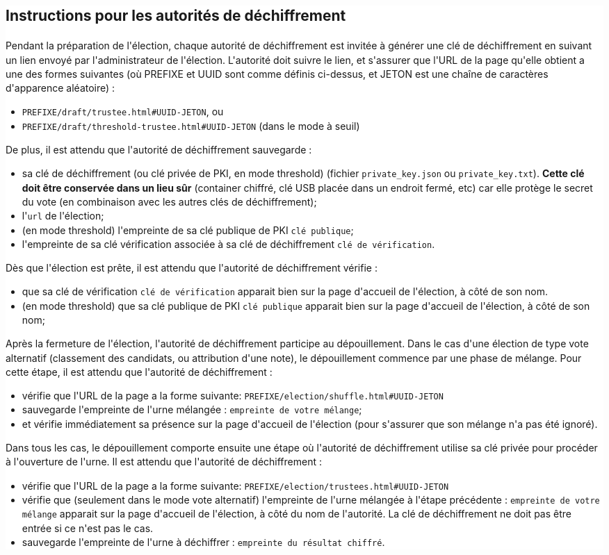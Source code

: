 
Instructions pour les autorités de déchiffrement
------------------------------------------

Pendant la préparation de l'élection, chaque autorité de déchiffrement
est invitée à générer une clé de déchiffrement en suivant un lien
envoyé par l'administrateur de l'élection. L'autorité doit suivre le
lien, et s'assurer que l'URL de la page qu'elle obtient a une des
formes suivantes (où PREFIXE et UUID sont comme définis ci-dessus, et
JETON est une chaîne de caractères d'apparence aléatoire) :

- `PREFIXE/draft/trustee.html#UUID-JETON`, ou
- `PREFIXE/draft/threshold-trustee.html#UUID-JETON` (dans le mode à seuil)

De plus, il est attendu que l'autorité de déchiffrement sauvegarde :

- sa clé de déchiffrement (ou clé privée de PKI, en mode threshold)
  (fichier `private_key.json` ou `private_key.txt`). **Cette clé doit
  être conservée dans un lieu sûr** (container chiffré, clé USB placée
  dans un endroit fermé, etc) car elle protège le secret du vote (en
  combinaison avec les autres clés de déchiffrement);
- l'`url` de l'élection;
- (en mode threshold) l'empreinte de sa clé publique de PKI `clé publique`;
- l'empreinte de sa clé vérification associée à sa clé de
  déchiffrement `clé de vérification`.

Dès que l'élection est prête,  il est attendu que l'autorité de
déchiffrement vérifie :

- que sa clé de vérification `clé de vérification`  apparait bien sur la page d'accueil de
l'élection, à côté de son nom.
- (en mode threshold) que sa clé publique de PKI `clé publique`  apparait bien sur la page d'accueil de
l'élection, à côté de son nom;


Après la fermeture de l'élection, l'autorité de déchiffrement
participe au dépouillement. Dans le cas d'une élection de type vote
alternatif (classement des candidats, ou attribution d'une note), le
dépouillement commence par une phase de mélange.  Pour cette étape, il
est attendu que l'autorité de déchiffrement :

- vérifie que l'URL de la page a la forme suivante:
  `PREFIXE/election/shuffle.html#UUID-JETON`
- sauvegarde l'empreinte de l'urne mélangée : `empreinte de votre mélange`;
- et vérifie immédiatement sa présence sur la page d'accueil de
  l'élection  (pour s'assurer que son mélange n'a pas été ignoré).

Dans tous les cas, le dépouillement comporte ensuite une étape où
l'autorité de déchiffrement utilise sa clé privée pour procéder à
l'ouverture de l'urne. Il est attendu que l'autorité de
déchiffrement :

- vérifie que l'URL de la page a la forme suivante:
  `PREFIXE/election/trustees.html#UUID-JETON`
- vérifie que  (seulement dans le mode vote alternatif) l'empreinte de
  l'urne mélangée à l'étape précédente : `empreinte de votre mélange`
  apparait sur la page d'accueil de l'élection, à côté du nom de
  l'autorité. La clé de déchiffrement ne doit pas être entrée si ce n'est
  pas le cas.
- sauvegarde l'empreinte de l'urne à déchiffrer : `empreinte du
  résultat chiffré`.
